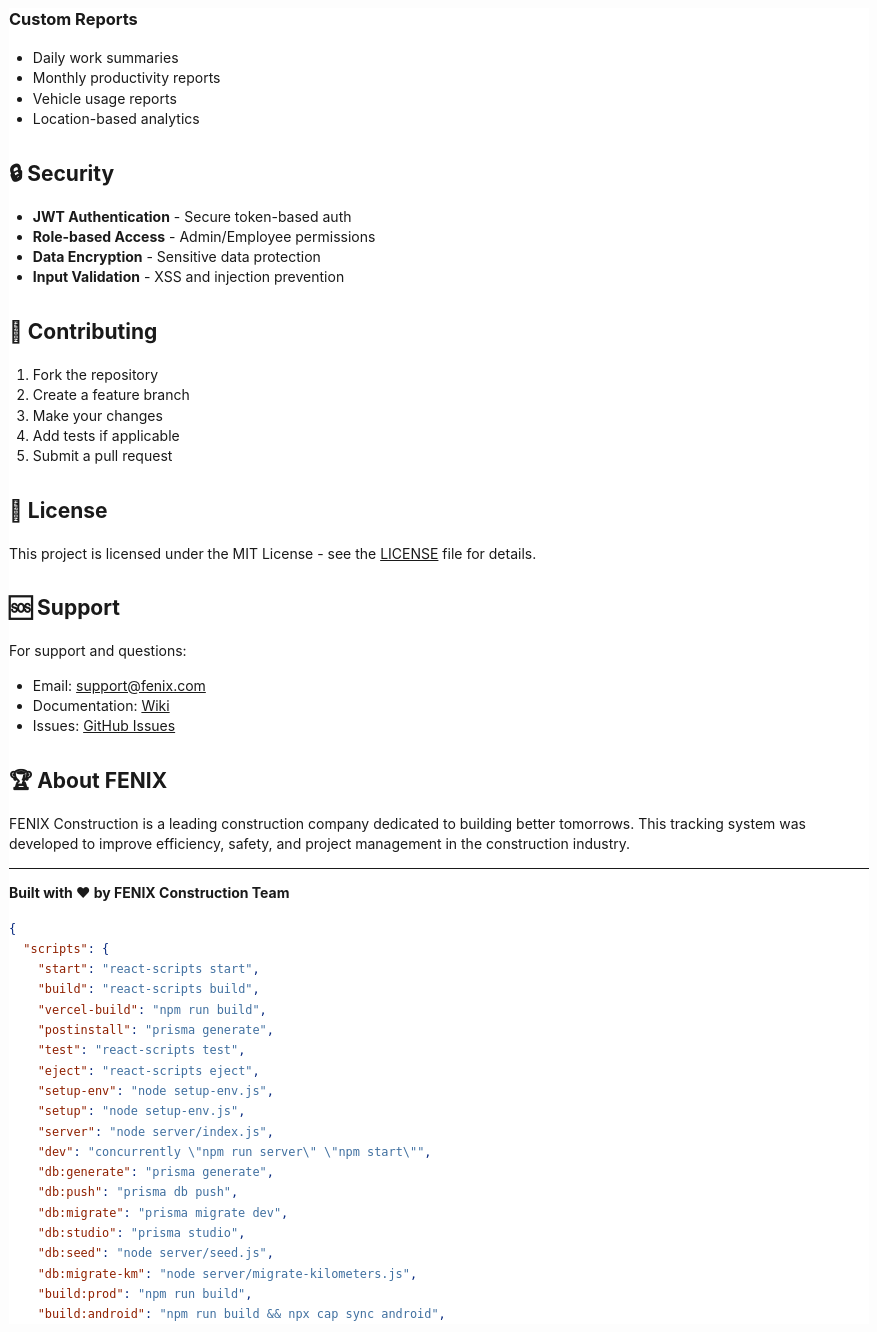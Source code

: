 ### Custom Reports
- Daily work summaries
- Monthly productivity reports
- Vehicle usage reports
- Location-based analytics

## 🔒 Security

- **JWT Authentication** - Secure token-based auth
- **Role-based Access** - Admin/Employee permissions
- **Data Encryption** - Sensitive data protection
- **Input Validation** - XSS and injection prevention

## 🤝 Contributing

1. Fork the repository
2. Create a feature branch
3. Make your changes
4. Add tests if applicable
5. Submit a pull request

## 📄 License

This project is licensed under the MIT License - see the [LICENSE](LICENSE) file for details.

## 🆘 Support

For support and questions:
- Email: support@fenix.com
- Documentation: [Wiki](https://github.com/erector666/fenix/wiki)
- Issues: [GitHub Issues](https://github.com/erector666/fenix/issues)

## 🏆 About FENIX

FENIX Construction is a leading construction company dedicated to building better tomorrows. This tracking system was developed to improve efficiency, safety, and project management in the construction industry.

---

**Built with ❤️ by FENIX Construction Team** 

```json
{
  "scripts": {
    "start": "react-scripts start",
    "build": "react-scripts build",
    "vercel-build": "npm run build",
    "postinstall": "prisma generate",
    "test": "react-scripts test",
    "eject": "react-scripts eject",
    "setup-env": "node setup-env.js",
    "setup": "node setup-env.js",
    "server": "node server/index.js",
    "dev": "concurrently \"npm run server\" \"npm start\"",
    "db:generate": "prisma generate",
    "db:push": "prisma db push",
    "db:migrate": "prisma migrate dev",
    "db:studio": "prisma studio",
    "db:seed": "node server/seed.js",
    "db:migrate-km": "node server/migrate-kilometers.js",
    "build:prod": "npm run build",
    "build:android": "npm run build && npx cap sync android",
```